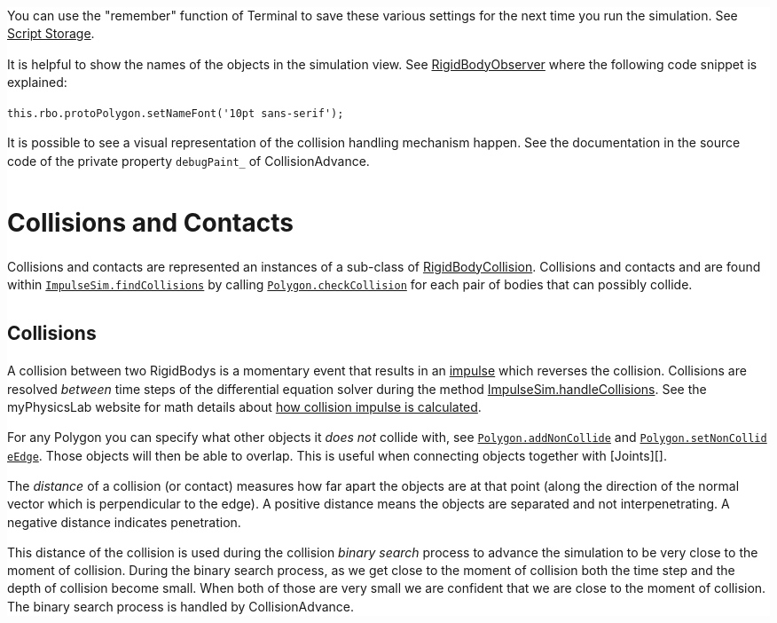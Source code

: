 You can use the "remember" function of Terminal to save these various settings for the
next time you run the simulation.
See [Script Storage](myphysicslab.lab.util.Terminal.html#scriptstorage).

It is helpful to show the names of the objects in the simulation view.
See [RigidBodyObserver](myphysicslab.sims.engine2D.RigidBodyObserver.html)
where the following code snippet is explained:

    this.rbo.protoPolygon.setNameFont('10pt sans-serif');

It is possible to see a visual representation of the collision handling mechanism
happen. See the documentation in the source code of the private property `debugPaint_`
of CollisionAdvance.

# Collisions and Contacts

Collisions and contacts are represented an instances of a sub-class of
[RigidBodyCollision](myphysicslab.lab.engine2D.RigidBodyCollision.html).
Collisions and contacts and are found within
[`ImpulseSim.findCollisions`](myphysicslab.lab.engine2D.ImpulseSim.html#findCollisions)
by calling
[`Polygon.checkCollision`](myphysicslab.lab.engine2D.Polygon.html#checkCollision)
for each pair of bodies that can possibly collide.


## Collisions

A collision between two RigidBodys is a momentary event that results in an
[impulse](https://en.wikipedia.org/wiki/Impulse_(physics))
which reverses the collision. Collisions are resolved *between* time steps of the
differential equation solver during the method
[ImpulseSim.handleCollisions](myphysicslab.lab.engine2D.ImpulseSim.html#handleCollisions). See the myPhysicsLab website for math details about
[how collision impulse is calculated](http://www.myphysicslab.com/collision.html).

For any Polygon you can specify what other objects it *does not* collide with, see
[`Polygon.addNonCollide`](myphysicslab.lab.engine2D.Polygon.html#addNonCollide)
and
[`Polygon.setNonCollideEdge`](myphysicslab.lab.engine2D.Polygon.html#setNonCollideEdge).
Those objects will then be able to overlap. This is useful when connecting objects
together with [Joints][].

The *distance* of a collision (or contact) measures how far apart the objects are at
that point (along the direction of the normal vector which is perpendicular to the
edge). A positive distance means the objects are separated and not interpenetrating. A
negative distance indicates penetration.

This distance of the collision is used during the collision *binary search* process to
advance the simulation to be very close to the moment of collision. During the binary
search process, as we get close to the moment of collision both the time step and the
depth of collision become small. When both of those are very small we are confident
that we are close to the moment of collision. The binary search process is handled by
CollisionAdvance.


[Baraff_94]: ./Baraff_Fast_Contact_Force_94.pdf